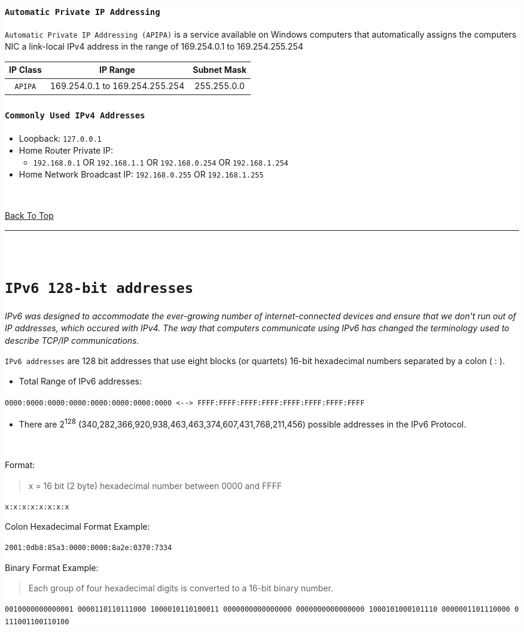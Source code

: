 ### `Automatic Private IP Addressing`
`Automatic Private IP Addressing (APIPA)` is a service available on Windows computers that automatically assigns the computers NIC a link-local IPv4 address in the range of 169.254.0.1 to 169.254.255.254

| IP Class | IP Range              | Subnet Mask  |
|:--------:|:---------------------:|:------------:|
| `APIPA`  | 169.254.0.1 to 169.254.255.254 | 255.255.0.0 |


### `Commonly Used IPv4 Addresses`  
* Loopback: `127.0.0.1`  
* Home Router Private IP:   
    * `192.168.0.1` OR `192.168.1.1` OR `192.168.0.254` OR `192.168.1.254` 
* Home Network Broadcast IP: `192.168.0.255` OR `192.168.1.255`



<br>

[Back To Top](#internet-protocol-addresses)
___

<br>

# `IPv6 128-bit addresses`

*IPv6 was designed to accommodate the ever-growing number of internet-connected devices and ensure that we don't run out of IP addresses, which occured with IPv4. The way that computers communicate using IPv6 has changed the terminology used to describe TCP/IP communications.*

`IPv6 addresses` are 128 bit addresses that use eight blocks (or quartets) 16-bit hexadecimal numbers separated by a colon ( : ). 
* Total Range of IPv6 addresses:
``` 
0000:0000:0000:0000:0000:0000:0000:0000 <--> FFFF:FFFF:FFFF:FFFF:FFFF:FFFF:FFFF:FFFF
```
* There are 2<sup>128</sup> (340,282,366,920,938,463,463,374,607,431,768,211,456) possible addresses in the IPv6 Protocol.

<br>

Format:
> x = 16 bit (2 byte) hexadecimal number between 0000 and FFFF

    x:x:x:x:x:x:x:x

Colon Hexadecimal Format Example:

    2001:0db8:85a3:0000:0000:8a2e:0370:7334

Binary Format Example:
> Each group of four hexadecimal digits is converted to a 16-bit binary number.
```
0010000000000001 0000110110111000 1000010110100011 0000000000000000 0000000000000000 1000101000101110 0000001101110000 0111001100110100
```
